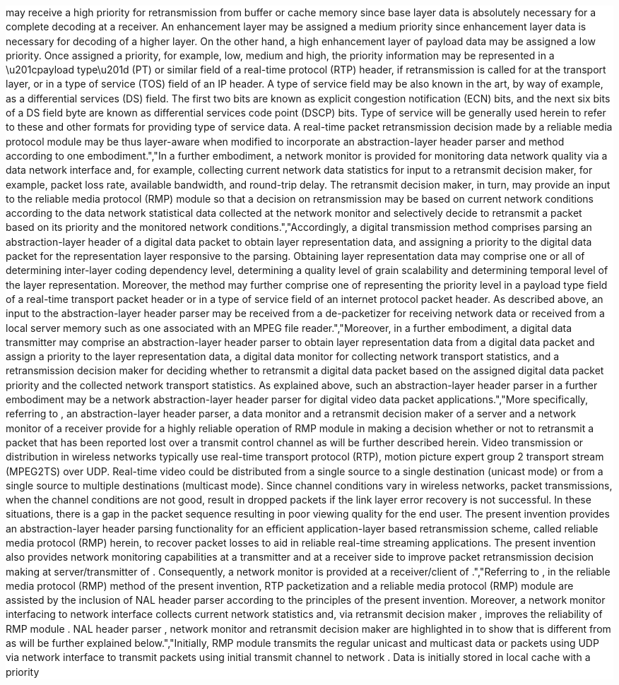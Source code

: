 may receive a high priority for retransmission from buffer or cache memory since base layer data is absolutely necessary for a complete decoding at a receiver. An enhancement layer may be assigned a medium priority since enhancement layer data is necessary for decoding of a higher layer. On the other hand, a high enhancement layer of payload data may be assigned a low priority. Once assigned a priority, for example, low, medium and high, the priority information may be represented in a \u201cpayload type\u201d (PT) or similar field of a real-time protocol (RTP) header, if retransmission is called for at the transport layer, or in a type of service (TOS) field of an IP header. A type of service field may be also known in the art, by way of example, as a differential services (DS) field. The first two bits are known as explicit congestion notification (ECN) bits, and the next six bits of a DS field byte are known as differential services code point (DSCP) bits. Type of service will be generally used herein to refer to these and other formats for providing type of service data. A real-time packet retransmission decision made by a reliable media protocol module may be thus layer-aware when modified to incorporate an abstraction-layer header parser and method according to one embodiment.","In a further embodiment, a network monitor is provided for monitoring data network quality via a data network interface and, for example, collecting current network data statistics for input to a retransmit decision maker, for example, packet loss rate, available bandwidth, and round-trip delay. The retransmit decision maker, in turn, may provide an input to the reliable media protocol (RMP) module so that a decision on retransmission may be based on current network conditions according to the data network statistical data collected at the network monitor and selectively decide to retransmit a packet based on its priority and the monitored network conditions.","Accordingly, a digital transmission method comprises parsing an abstraction-layer header of a digital data packet to obtain layer representation data, and assigning a priority to the digital data packet for the representation layer responsive to the parsing. Obtaining layer representation data may comprise one or all of determining inter-layer coding dependency level, determining a quality level of grain scalability and determining temporal level of the layer representation. Moreover, the method may further comprise one of representing the priority level in a payload type field of a real-time transport packet header or in a type of service field of an internet protocol packet header. As described above, an input to the abstraction-layer header parser may be received from a de-packetizer for receiving network data or received from a local server memory such as one associated with an MPEG file reader.","Moreover, in a further embodiment, a digital data transmitter may comprise an abstraction-layer header parser to obtain layer representation data from a digital data packet and assign a priority to the layer representation data, a digital data monitor for collecting network transport statistics, and a retransmission decision maker for deciding whether to retransmit a digital data packet based on the assigned digital data packet priority and the collected network transport statistics. As explained above, such an abstraction-layer header parser in a further embodiment may be a network abstraction-layer header parser for digital video data packet applications.","More specifically, referring to , an abstraction-layer header parser, a data monitor and a retransmit decision maker of a server and a network monitor of a receiver provide for a highly reliable operation of RMP module  in making a decision whether or not to retransmit a packet that has been reported lost over a transmit control channel  as will be further described herein. Video transmission or distribution in wireless networks typically use real-time transport protocol (RTP), motion picture expert group 2 transport stream (MPEG2TS) over UDP. Real-time video could be distributed from a single source to a single destination (unicast mode) or from a single source to multiple destinations (multicast mode). Since channel conditions vary in wireless networks, packet transmissions, when the channel conditions are not good, result in dropped packets if the link layer error recovery is not successful. In these situations, there is a gap in the packet sequence resulting in poor viewing quality for the end user. The present invention provides an abstraction-layer header parsing functionality for an efficient application-layer based retransmission scheme, called reliable media protocol (RMP) herein, to recover packet losses to aid in reliable real-time streaming applications. The present invention also provides network monitoring capabilities at a transmitter and at a receiver side to improve packet retransmission decision making at server\/transmitter  of . Consequently, a network monitor  is provided at a receiver\/client  of .","Referring to , in the reliable media protocol (RMP) method of the present invention, RTP packetization  and a reliable media protocol (RMP) module  are assisted by the inclusion of NAL header parser  according to the principles of the present invention. Moreover, a network monitor  interfacing to network interface  collects current network statistics and, via retransmit decision maker , improves the reliability of RMP module . NAL header parser , network monitor  and retransmit decision maker  are highlighted in  to show that  is different from  as will be further explained below.","Initially, RMP module  transmits the regular unicast and multicast data or packets using UDP  via network interface  to transmit packets using initial transmit channel  to network . Data is initially stored in local cache  with a priority